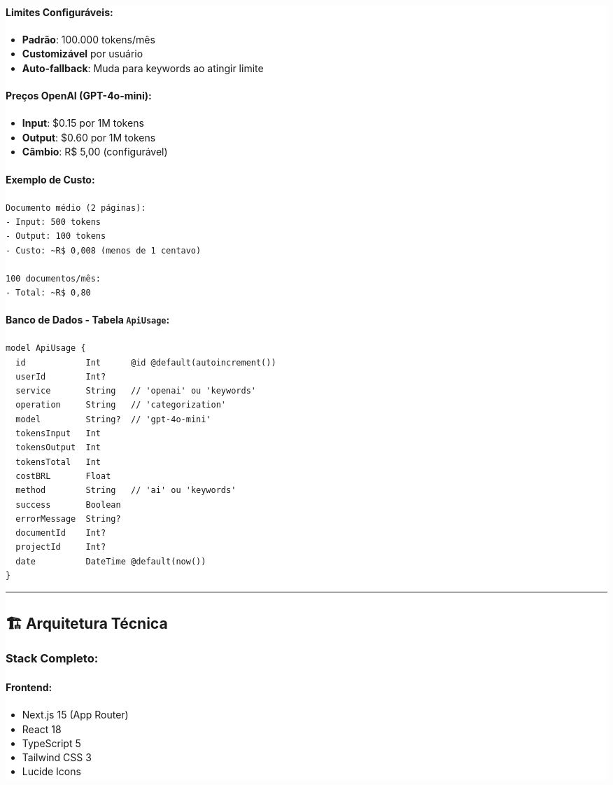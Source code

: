 #### Limites Configuráveis:
- **Padrão**: 100.000 tokens/mês
- **Customizável** por usuário
- **Auto-fallback**: Muda para keywords ao atingir limite

#### Preços OpenAI (GPT-4o-mini):
- **Input**: $0.15 por 1M tokens
- **Output**: $0.60 por 1M tokens
- **Câmbio**: R$ 5,00 (configurável)

#### Exemplo de Custo:
```
Documento médio (2 páginas):
- Input: 500 tokens
- Output: 100 tokens
- Custo: ~R$ 0,008 (menos de 1 centavo)

100 documentos/mês:
- Total: ~R$ 0,80
```

#### Banco de Dados - Tabela `ApiUsage`:
```prisma
model ApiUsage {
  id            Int      @id @default(autoincrement())
  userId        Int?
  service       String   // 'openai' ou 'keywords'
  operation     String   // 'categorization'
  model         String?  // 'gpt-4o-mini'
  tokensInput   Int
  tokensOutput  Int
  tokensTotal   Int
  costBRL       Float
  method        String   // 'ai' ou 'keywords'
  success       Boolean
  errorMessage  String?
  documentId    Int?
  projectId     Int?
  date          DateTime @default(now())
}
```

---

## 🏗️ Arquitetura Técnica

### Stack Completo:

#### **Frontend:**
- Next.js 15 (App Router)
- React 18
- TypeScript 5
- Tailwind CSS 3
- Lucide Icons

